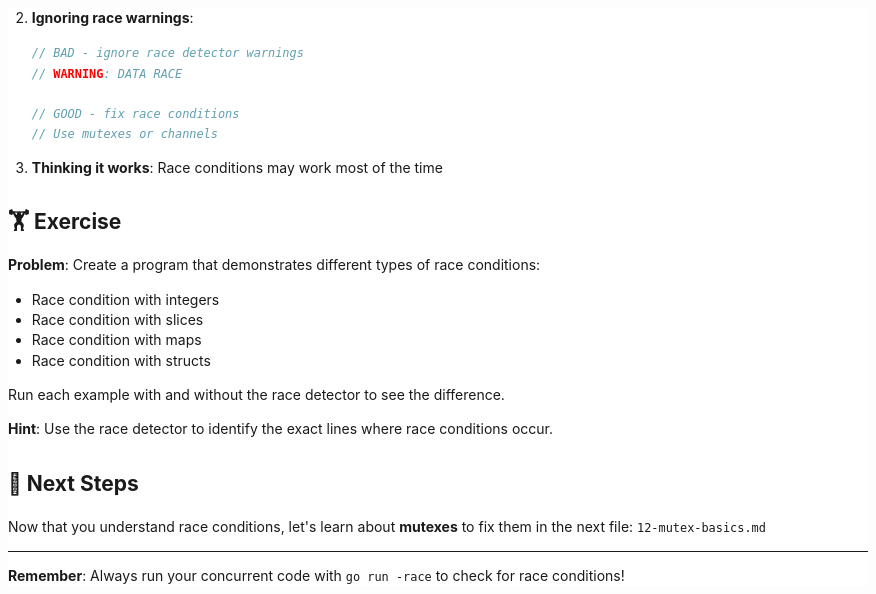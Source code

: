2. **Ignoring race warnings**:
   ```go
   // BAD - ignore race detector warnings
   // WARNING: DATA RACE
   
   // GOOD - fix race conditions
   // Use mutexes or channels
   ```

3. **Thinking it works**: Race conditions may work most of the time

## 🏋️ Exercise

**Problem**: Create a program that demonstrates different types of race conditions:
- Race condition with integers
- Race condition with slices
- Race condition with maps
- Race condition with structs

Run each example with and without the race detector to see the difference.

**Hint**: Use the race detector to identify the exact lines where race conditions occur.

## 🚀 Next Steps

Now that you understand race conditions, let's learn about **mutexes** to fix them in the next file: `12-mutex-basics.md`

---

**Remember**: Always run your concurrent code with `go run -race` to check for race conditions!
